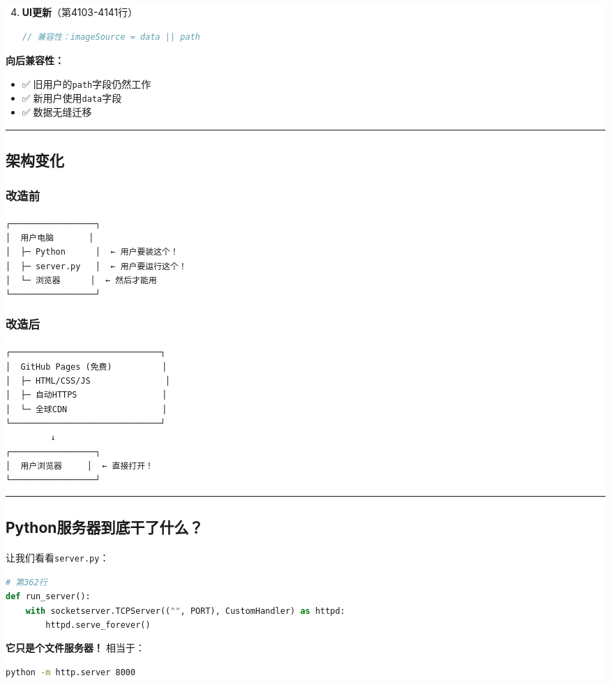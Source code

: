 4. **UI更新**（第4103-4141行）
   ```javascript
   // 兼容性：imageSource = data || path
   ```

**向后兼容性：**
- ✅ 旧用户的`path`字段仍然工作
- ✅ 新用户使用`data`字段
- ✅ 数据无缝迁移

---

## 架构变化

### 改造前
```
┌─────────────────┐
│  用户电脑       │
│  ├─ Python      │  ← 用户要装这个！
│  ├─ server.py   │  ← 用户要运行这个！
│  └─ 浏览器      │  ← 然后才能用
└─────────────────┘
```

### 改造后
```
┌──────────────────────────────┐
│  GitHub Pages (免费)          │
│  ├─ HTML/CSS/JS               │
│  ├─ 自动HTTPS                 │
│  └─ 全球CDN                   │
└──────────────────────────────┘
         ↓
┌─────────────────┐
│  用户浏览器     │  ← 直接打开！
└─────────────────┘
```

---

## Python服务器到底干了什么？

让我们看看`server.py`：

```python
# 第362行
def run_server():
    with socketserver.TCPServer(("", PORT), CustomHandler) as httpd:
        httpd.serve_forever()
```

**它只是个文件服务器！** 相当于：
```bash
python -m http.server 8000
```

